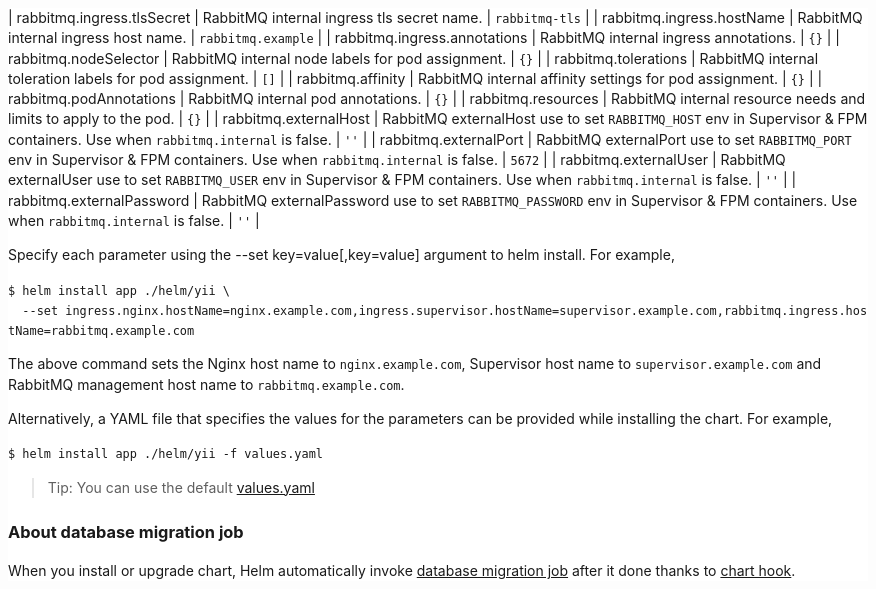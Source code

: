 | rabbitmq.ingress.tlsSecret                   | RabbitMQ internal ingress tls secret name.                                                                                             | `rabbitmq-tls`                                                                            |
| rabbitmq.ingress.hostName                    | RabbitMQ internal ingress host name.                                                                                                   | `rabbitmq.example`                                                                        |
| rabbitmq.ingress.annotations                 | RabbitMQ internal ingress annotations.                                                                                                 | `{}`                                                                                      |
| rabbitmq.nodeSelector                        | RabbitMQ internal node labels for pod assignment.                                                                                      | `{}`                                                                                      |
| rabbitmq.tolerations                         | RabbitMQ internal toleration labels for pod assignment.                                                                                | `[]`                                                                                      |
| rabbitmq.affinity                            | RabbitMQ internal affinity settings for pod assignment.                                                                                | `{}`                                                                                      |
| rabbitmq.podAnnotations                      | RabbitMQ internal pod annotations.                                                                                                     | `{}`                                                                                      |
| rabbitmq.resources                           | RabbitMQ internal resource needs and limits to apply to the pod.                                                                       | `{}`                                                                                      |
| rabbitmq.externalHost                        | RabbitMQ externalHost use to set `RABBITMQ_HOST` env in Supervisor & FPM containers. Use when `rabbitmq.internal` is false.            | `''`                                                                                      |
| rabbitmq.externalPort                        | RabbitMQ externalPort use to set `RABBITMQ_PORT` env in Supervisor & FPM containers. Use when `rabbitmq.internal` is false.            | `5672`                                                                                    |
| rabbitmq.externalUser                        | RabbitMQ externalUser use to set `RABBITMQ_USER` env in Supervisor & FPM containers. Use when `rabbitmq.internal` is false.            | `''`                                                                                      |
| rabbitmq.externalPassword                    | RabbitMQ externalPassword use to set `RABBITMQ_PASSWORD` env in Supervisor & FPM containers. Use when `rabbitmq.internal` is false.    | `''`                                                                                      |

Specify each parameter using the --set key=value[,key=value] argument to helm install. For example,

```shell script
$ helm install app ./helm/yii \
  --set ingress.nginx.hostName=nginx.example.com,ingress.supervisor.hostName=supervisor.example.com,rabbitmq.ingress.hostName=rabbitmq.example.com
```

The above command sets the Nginx host name to `nginx.example.com`, Supervisor host name to `supervisor.example.com` and RabbitMQ management host name to `rabbitmq.example.com`.

Alternatively, a YAML file that specifies the values for the parameters can be provided while installing the chart. For example,

```shell script
$ helm install app ./helm/yii -f values.yaml
```

> Tip: You can use the default [values.yaml](/helm/yii/values.yaml)


### About database migration job

When you install or upgrade chart, Helm automatically invoke [database migration job](/helm/yii/templates/hook/job.yaml) after it done thanks to [chart hook](https://helm.sh/docs/topics/charts_hooks/).
